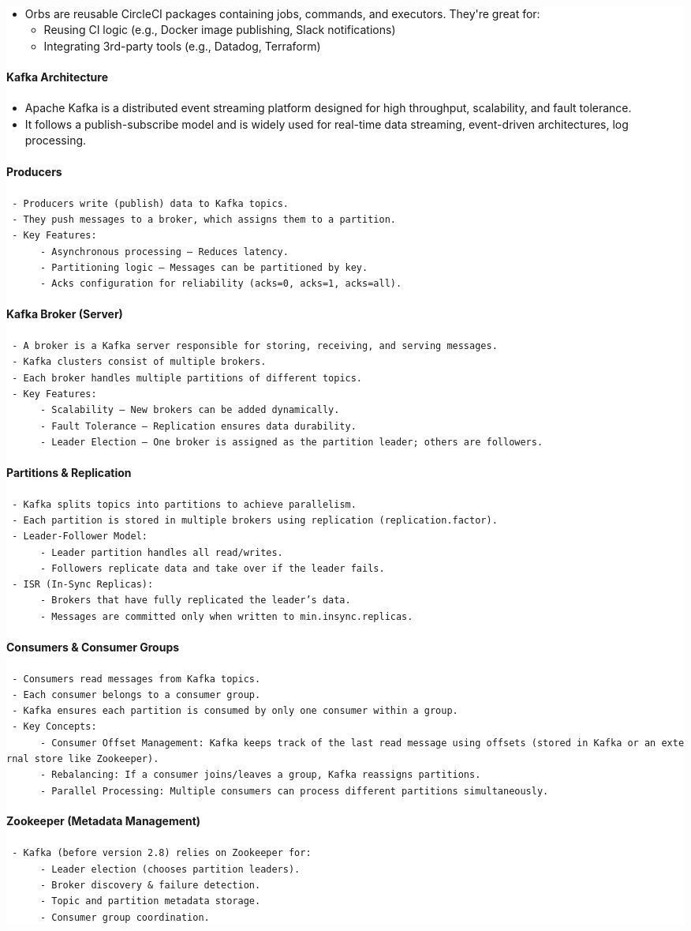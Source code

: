 - Orbs are reusable CircleCI packages containing jobs, commands, and executors. They're great for:
     - Reusing CI logic (e.g., Docker image publishing, Slack notifications)
     - Integrating 3rd-party tools (e.g., Datadog, Terraform)


#### Kafka Architecture
- Apache Kafka is a distributed event streaming platform designed for high throughput, scalability, and fault tolerance.
- It follows a publish-subscribe model and is widely used for real-time data streaming, event-driven architectures, log processing.

#### Producers
     - Producers write (publish) data to Kafka topics.
     - They push messages to a broker, which assigns them to a partition.
     - Key Features:
          - Asynchronous processing – Reduces latency.
          - Partitioning logic – Messages can be partitioned by key.
          - Acks configuration for reliability (acks=0, acks=1, acks=all).

#### Kafka Broker (Server)
     - A broker is a Kafka server responsible for storing, receiving, and serving messages.
     - Kafka clusters consist of multiple brokers.
     - Each broker handles multiple partitions of different topics.
     - Key Features:
          - Scalability – New brokers can be added dynamically.
          - Fault Tolerance – Replication ensures data durability.
          - Leader Election – One broker is assigned as the partition leader; others are followers.

#### Partitions & Replication
     - Kafka splits topics into partitions to achieve parallelism.
     - Each partition is stored in multiple brokers using replication (replication.factor).
     - Leader-Follower Model:
          - Leader partition handles all read/writes.
          - Followers replicate data and take over if the leader fails.
     - ISR (In-Sync Replicas):
          - Brokers that have fully replicated the leader’s data.
          - Messages are committed only when written to min.insync.replicas.

#### Consumers & Consumer Groups
     - Consumers read messages from Kafka topics.
     - Each consumer belongs to a consumer group.
     - Kafka ensures each partition is consumed by only one consumer within a group.
     - Key Concepts:
          - Consumer Offset Management: Kafka keeps track of the last read message using offsets (stored in Kafka or an external store like Zookeeper).
          - Rebalancing: If a consumer joins/leaves a group, Kafka reassigns partitions.
          - Parallel Processing: Multiple consumers can process different partitions simultaneously.

#### Zookeeper (Metadata Management)
     - Kafka (before version 2.8) relies on Zookeeper for:
          - Leader election (chooses partition leaders).
          - Broker discovery & failure detection.
          - Topic and partition metadata storage.
          - Consumer group coordination.
